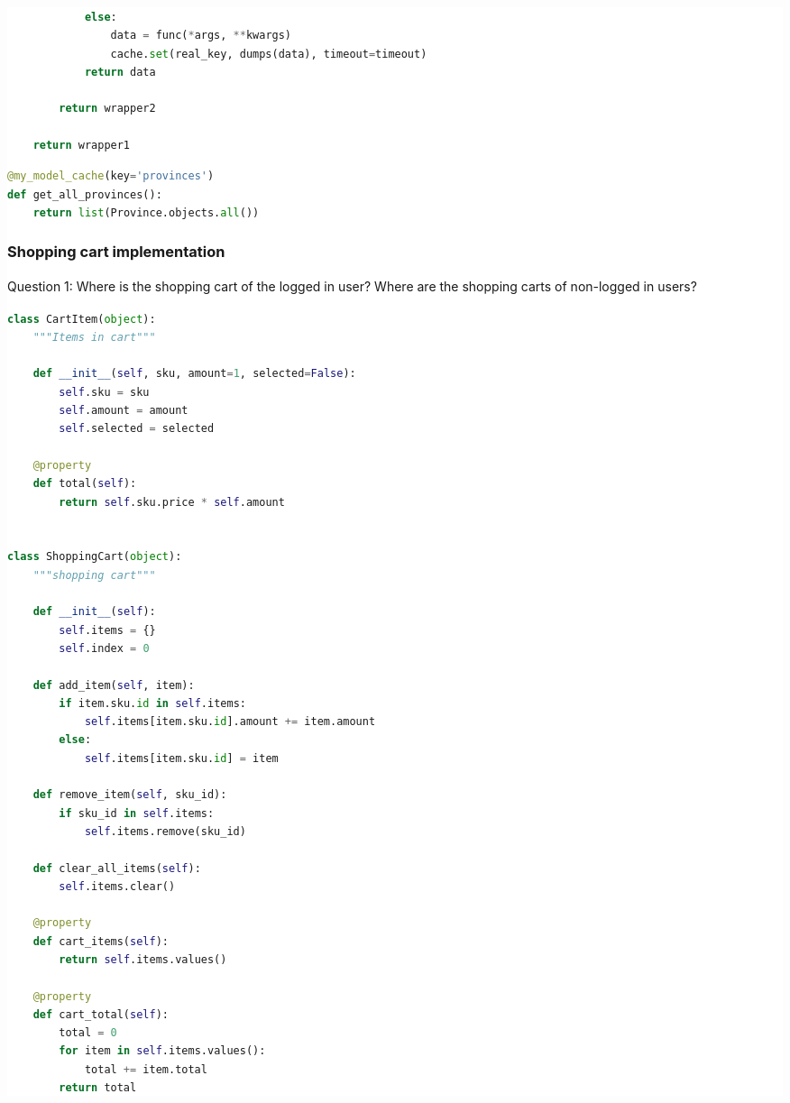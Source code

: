 ````Python
            else:
                data = func(*args, **kwargs)
                cache.set(real_key, dumps(data), timeout=timeout)
            return data

        return wrapper2

    return wrapper1
````

````Python
@my_model_cache(key='provinces')
def get_all_provinces():
    return list(Province.objects.all())
````

### Shopping cart implementation

Question 1: Where is the shopping cart of the logged in user? Where are the shopping carts of non-logged in users?

````Python
class CartItem(object):
    """Items in cart"""

    def __init__(self, sku, amount=1, selected=False):
        self.sku = sku
        self.amount = amount
        self.selected = selected

    @property
    def total(self):
        return self.sku.price * self.amount


class ShoppingCart(object):
    """shopping cart"""

    def __init__(self):
        self.items = {}
        self.index = 0

    def add_item(self, item):
        if item.sku.id in self.items:
            self.items[item.sku.id].amount += item.amount
        else:
            self.items[item.sku.id] = item

    def remove_item(self, sku_id):
        if sku_id in self.items:
            self.items.remove(sku_id)

    def clear_all_items(self):
        self.items.clear()

    @property
    def cart_items(self):
        return self.items.values()

    @property
    def cart_total(self):
        total = 0
        for item in self.items.values():
            total += item.total
        return total
````